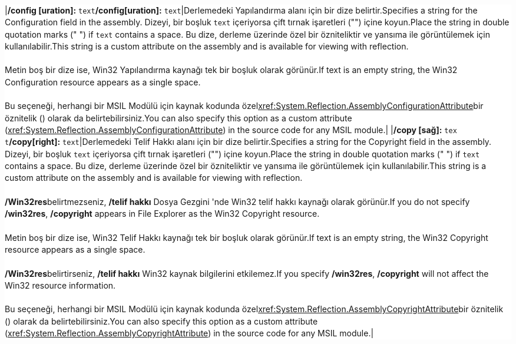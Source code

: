 |<span data-ttu-id="824c3-170">**/config [uration]:** `text`</span><span class="sxs-lookup"><span data-stu-id="824c3-170">**/config[uration]:** `text`</span></span>|<span data-ttu-id="824c3-171">Derlemedeki Yapılandırma alanı için bir dize belirtir.</span><span class="sxs-lookup"><span data-stu-id="824c3-171">Specifies a string for the Configuration field in the assembly.</span></span> <span data-ttu-id="824c3-172">Dizeyi, bir boşluk `text` içeriyorsa çift tırnak işaretleri ("") içine koyun.</span><span class="sxs-lookup"><span data-stu-id="824c3-172">Place the string in double quotation marks (" ") if `text` contains a space.</span></span> <span data-ttu-id="824c3-173">Bu dize, derleme üzerinde özel bir özniteliktir ve yansıma ile görüntülemek için kullanılabilir.</span><span class="sxs-lookup"><span data-stu-id="824c3-173">This string is a custom attribute on the assembly and is available for viewing with reflection.</span></span><br /><br /> <span data-ttu-id="824c3-174">Metin boş bir dize ise, Win32 Yapılandırma kaynağı tek bir boşluk olarak görünür.</span><span class="sxs-lookup"><span data-stu-id="824c3-174">If text is an empty string, the Win32 Configuration resource appears as a single space.</span></span><br /><br /> <span data-ttu-id="824c3-175">Bu seçeneği, herhangi bir MSIL Modülü için kaynak kodunda özel<xref:System.Reflection.AssemblyConfigurationAttribute>bir öznitelik () olarak da belirtebilirsiniz.</span><span class="sxs-lookup"><span data-stu-id="824c3-175">You can also specify this option as a custom attribute (<xref:System.Reflection.AssemblyConfigurationAttribute>) in the source code for any MSIL module.</span></span>|
|<span data-ttu-id="824c3-176">**/copy [sağ]:** `text`</span><span class="sxs-lookup"><span data-stu-id="824c3-176">**/copy[right]:** `text`</span></span>|<span data-ttu-id="824c3-177">Derlemedeki Telif Hakkı alanı için bir dize belirtir.</span><span class="sxs-lookup"><span data-stu-id="824c3-177">Specifies a string for the Copyright field in the assembly.</span></span> <span data-ttu-id="824c3-178">Dizeyi, bir boşluk `text` içeriyorsa çift tırnak işaretleri ("") içine koyun.</span><span class="sxs-lookup"><span data-stu-id="824c3-178">Place the string in double quotation marks (" ") if `text` contains a space.</span></span> <span data-ttu-id="824c3-179">Bu dize, derleme üzerinde özel bir özniteliktir ve yansıma ile görüntülemek için kullanılabilir.</span><span class="sxs-lookup"><span data-stu-id="824c3-179">This string is a custom attribute on the assembly and is available for viewing with reflection.</span></span><br /><br /> <span data-ttu-id="824c3-180">**/Win32res**belirtmezseniz, **/telif hakkı** Dosya Gezgini 'nde Win32 telif hakkı kaynağı olarak görünür.</span><span class="sxs-lookup"><span data-stu-id="824c3-180">If you do not specify **/win32res**, **/copyright** appears in File Explorer as the Win32 Copyright resource.</span></span><br /><br /> <span data-ttu-id="824c3-181">Metin boş bir dize ise, Win32 Telif Hakkı kaynağı tek bir boşluk olarak görünür.</span><span class="sxs-lookup"><span data-stu-id="824c3-181">If text is an empty string, the Win32 Copyright resource appears as a single space.</span></span><br /><br /> <span data-ttu-id="824c3-182">**/Win32res**belirtirseniz, **/telif hakkı** Win32 kaynak bilgilerini etkilemez.</span><span class="sxs-lookup"><span data-stu-id="824c3-182">If you specify **/win32res**, **/copyright** will not affect the Win32 resource information.</span></span><br /><br /> <span data-ttu-id="824c3-183">Bu seçeneği, herhangi bir MSIL Modülü için kaynak kodunda özel<xref:System.Reflection.AssemblyCopyrightAttribute>bir öznitelik () olarak da belirtebilirsiniz.</span><span class="sxs-lookup"><span data-stu-id="824c3-183">You can also specify this option as a custom attribute (<xref:System.Reflection.AssemblyCopyrightAttribute>) in the source code for any MSIL module.</span></span>|